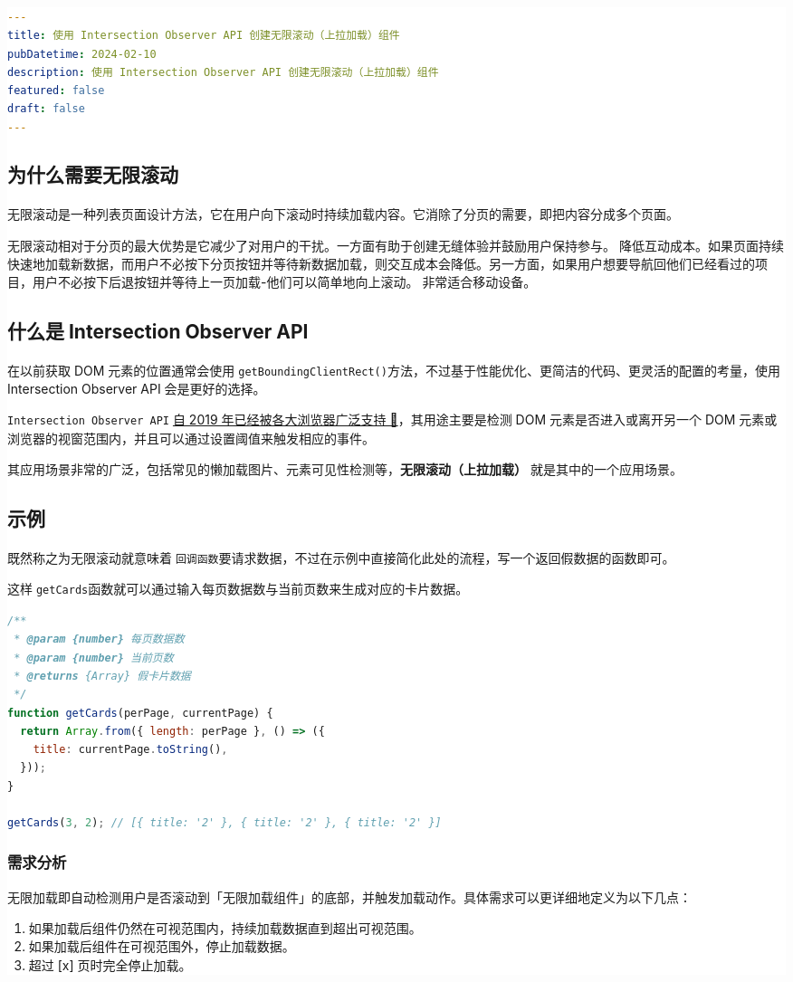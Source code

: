 ```yaml
---
title: 使用 Intersection Observer API 创建无限滚动（上拉加载）组件
pubDatetime: 2024-02-10
description: 使用 Intersection Observer API 创建无限滚动（上拉加载）组件
featured: false
draft: false
---
```


## 为什么需要无限滚动

无限滚动是一种列表页面设计方法，它在用户向下滚动时持续加载内容。它消除了分页的需要，即把内容分成多个页面。

无限滚动相对于分页的最大优势是它减少了对用户的干扰。一方面有助于创建无缝体验并鼓励用户保持参与。 降低互动成本。如果页面持续快速地加载新数据，而用户不必按下分页按钮并等待新数据加载，则交互成本会降低。另一方面，如果用户想要导航回他们已经看过的项目，用户不必按下后退按钮并等待上一页加载-他们可以简单地向上滚动。 非常适合移动设备。

## 什么是 Intersection Observer API

在以前获取 DOM 元素的位置通常会使用 `getBoundingClientRect()`​ 方法，不过基于性能优化、更简洁的代码、更灵活的配置的考量，使用 Intersection Observer API 会是更好的选择。

​`Intersection Observer API`​ [自 2019 年已经被各大浏览器广泛支持 🔗](https://caniuse.com/intersectionobserver)，其用途主要是检测 DOM 元素是否进入或离开另一个 DOM 元素或浏览器的视窗范围内，并且可以通过设置阈值来触发相应的事件。

其应用场景非常的广泛，包括常见的懒加载图片、元素可见性检测等，**无限滚动（上拉加载）** 就是其中的一个应用场景。

## 示例

既然称之为无限滚动就意味着 `回调函数`​ 要请求数据，不过在示例中直接简化此处的流程，写一个返回假数据的函数即可。

这样 `getCards`​ 函数就可以通过输入每页数据数与当前页数来生成对应的卡片数据。

```js
/**
 * @param {number} 每页数据数
 * @param {number} 当前页数
 * @returns {Array} 假卡片数据
 */
function getCards(perPage, currentPage) {
  return Array.from({ length: perPage }, () => ({
    title: currentPage.toString(),
  }));
}

getCards(3, 2); // [{ title: '2' }, { title: '2' }, { title: '2' }]
```

### 需求分析

无限加载即自动检测用户是否滚动到「无限加载组件」的底部，并触发加载动作。具体需求可以更详细地定义为以下几点：

1. 如果加载后组件仍然在可视范围内，持续加载数据直到超出可视范围。
2. 如果加载后组件在可视范围外，停止加载数据。
3. 超过 [x] 页时完全停止加载。
